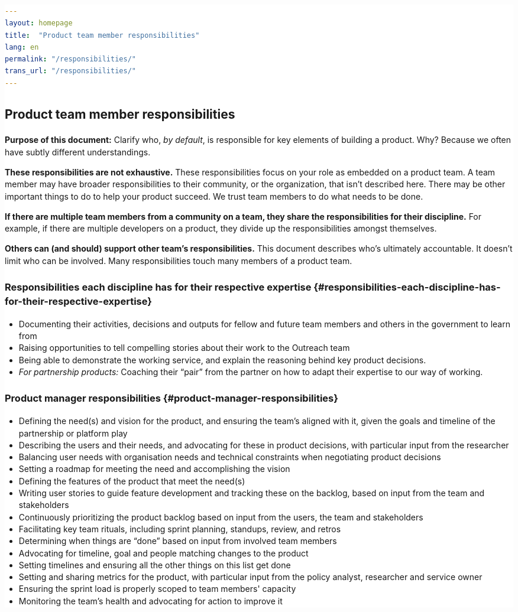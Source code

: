 ```yaml
---
layout: homepage
title:  "Product team member responsibilities"
lang: en
permalink: "/responsibilities/"
trans_url: "/responsibilities/"
---
```


## Product team member responsibilities

**Purpose of this document:** Clarify who, _by default_, is responsible for key elements of building a product. Why? Because we often have subtly different understandings.

**These responsibilities are not exhaustive.** These responsibilities focus on your role as embedded on a product team. A team member may have broader responsibilities to their community, or the organization, that isn’t described here. There may be other important things to do to help your product succeed. We trust team members to do what needs to be done.

**If there are multiple team members from a community on a team, they share the responsibilities for their discipline.** For example, if there are multiple developers on a product, they divide up the responsibilities amongst themselves.

**Others can (and should) support other team’s responsibilities.** This document describes who’s ultimately accountable. It doesn’t limit who can be involved. Many responsibilities touch many members of a product team. 

### Responsibilities each discipline has for their respective expertise {#responsibilities-each-discipline-has-for-their-respective-expertise}

*   Documenting their activities, decisions and outputs for fellow and future team members and others in the government to learn from
*   Raising opportunities to tell compelling stories about their work to the Outreach team
*   Being able to demonstrate the working service, and explain the reasoning behind key product decisions.
*   _For partnership products:_ Coaching their “pair” from the partner on how to adapt their expertise to our way of working.


### Product manager responsibilities {#product-manager-responsibilities}

*   Defining the need(s) and vision for the product, and ensuring the team’s aligned with it, given the goals and timeline of the partnership or platform play
*   Describing the users and their needs, and advocating for these in product decisions, with particular input from the researcher
*   Balancing user needs with organisation needs and technical constraints when negotiating product decisions
*   Setting a roadmap for meeting the need and accomplishing the vision
*   Defining the features of the product that meet the need(s)
*   Writing user stories to guide feature development and tracking these on the backlog, based on input from the team and stakeholders
*   Continuously prioritizing the product backlog based on input from the users, the team and stakeholders
*   Facilitating key team rituals, including sprint planning, standups, review, and retros
*   Determining when things are “done” based on input from involved team members
*   Advocating for timeline, goal and people matching changes to the product
*   Setting timelines and ensuring all the other things on this list get done
*   Setting and sharing metrics for the product, with particular input from the policy analyst, researcher and service owner
*   Ensuring the sprint load is properly scoped to team members' capacity
*   Monitoring the team’s health and advocating for action to improve it